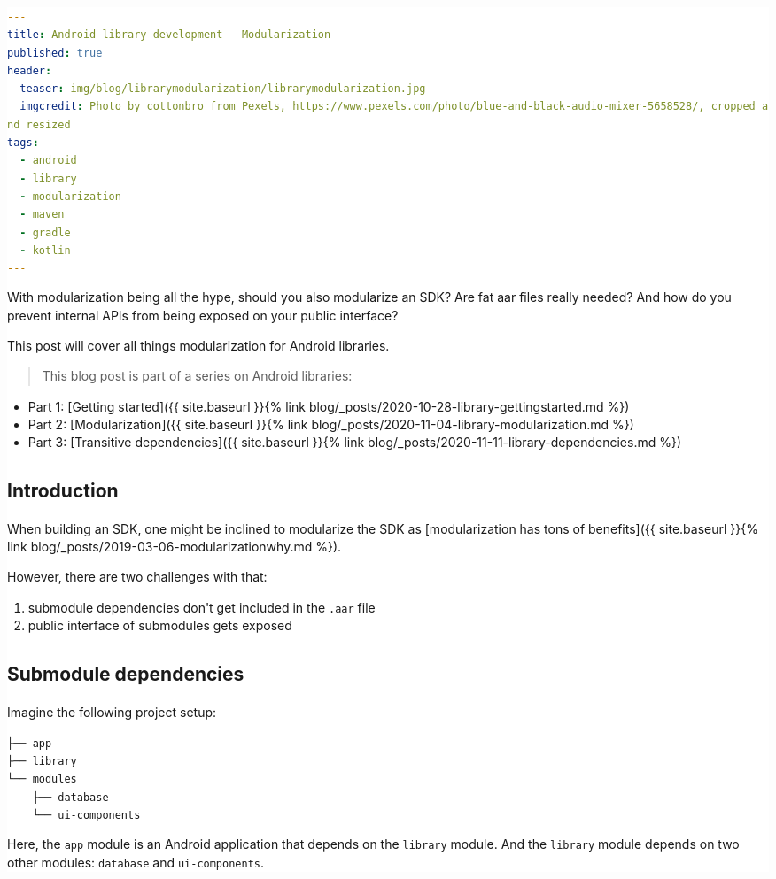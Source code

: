 ```yaml
---
title: Android library development - Modularization
published: true
header:
  teaser: img/blog/librarymodularization/librarymodularization.jpg
  imgcredit: Photo by cottonbro from Pexels, https://www.pexels.com/photo/blue-and-black-audio-mixer-5658528/, cropped and resized
tags:
  - android
  - library
  - modularization
  - maven
  - gradle
  - kotlin
---
```

With modularization being all the hype, should you also modularize an SDK? Are fat aar files really needed? And how do you prevent internal APIs from being exposed on your public interface?

This post will cover all things modularization for Android libraries.

> This blog post is part of a series on Android libraries:
- Part 1: [Getting started]({{ site.baseurl }}{% link blog/_posts/2020-10-28-library-gettingstarted.md %})
- Part 2: [Modularization]({{ site.baseurl }}{% link blog/_posts/2020-11-04-library-modularization.md %})
- Part 3: [Transitive dependencies]({{ site.baseurl }}{% link blog/_posts/2020-11-11-library-dependencies.md %})

## Introduction
When building an SDK, one might be inclined to modularize the SDK as [modularization has tons of benefits]({{ site.baseurl }}{% link blog/_posts/2019-03-06-modularizationwhy.md %}).

However, there are two challenges with that:

1. submodule dependencies don't get included in the `.aar` file
2. public interface of submodules gets exposed

## Submodule dependencies
Imagine the following project setup:

```
├── app
├── library
└── modules
    ├── database
    └── ui-components
```

Here, the `app` module is an Android application that depends on the `library` module. And the `library` module depends on two other modules: `database` and `ui-components`.
